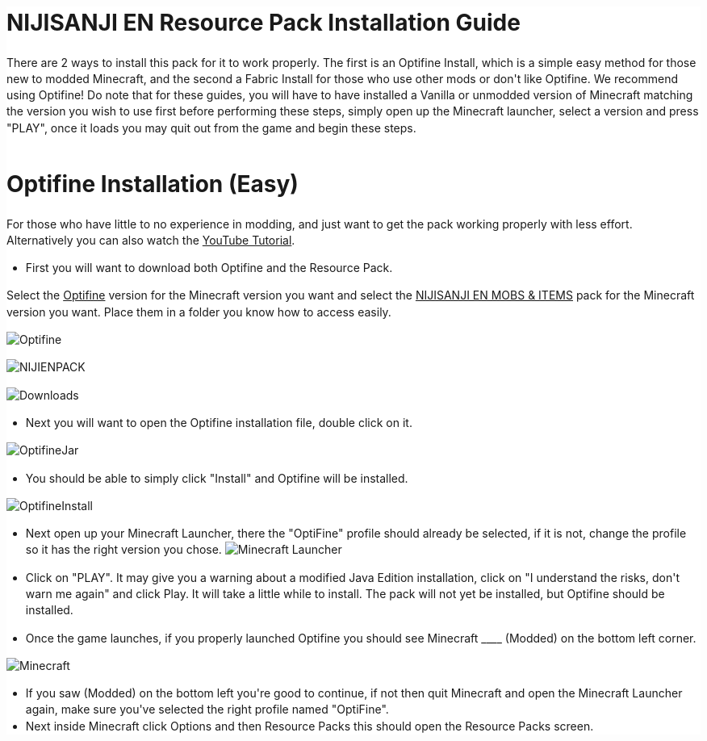 # NIJISANJI EN Resource Pack Installation Guide

There are 2 ways to install this pack for it to work properly. The first is an Optifine Install, which is a simple easy method for those new to modded Minecraft, and the second a Fabric Install for those who use other mods or don't like Optifine. We recommend using Optifine! Do note that for these guides, you will have to have installed a Vanilla or unmodded version of Minecraft matching the version you wish to use first before performing these steps, simply open up the Minecraft launcher, select a version and press "PLAY", once it loads you may quit out from the game and begin these steps.

# Optifine Installation (Easy)

For those who have little to no experience in modding, and just want to get the pack working properly with less effort. Alternatively you can also watch the [YouTube Tutorial](https://youtu.be/dTARzDoH3G4).

- First you will want to download both Optifine and the Resource Pack. 

Select the [Optifine](https://optifine.net/downloads) version for the Minecraft version you want and select the [NIJISANJI EN MOBS & ITEMS](https://modrinth.com/resourcepack/project-nijisanji-en-osrp/version/sD3QuNkx) pack for the Minecraft version you want. Place them in a folder you know how to access easily.

![Optifine](https://cdn.discordapp.com/attachments/1122734119256854602/1131311130380349480/image.png)

![NIJIENPACK](https://cdn.discordapp.com/attachments/1122734119256854602/1131310341406597261/image.png)

![Downloads](https://cdn.discordapp.com/attachments/1131312669773795428/1131319645887025162/image.png) 

- Next you will want to open the Optifine installation file, double click on it.

![OptifineJar](https://cdn.discordapp.com/attachments/1131312669773795428/1131312685519220747/image.png)

- You should be able to simply click "Install" and Optifine will be installed.

![OptifineInstall](https://cdn.discordapp.com/attachments/1131312669773795428/1131313029322117190/image.png)

- Next open up your Minecraft Launcher, there the "OptiFine" profile should already be selected, if it is not, change the profile so it has the right version you chose.
![Minecraft Launcher](https://cdn.discordapp.com/attachments/1131312669773795428/1131314604077756517/image.png)

- Click on "PLAY". It may give you a warning about a modified Java Edition installation, click on "I understand the risks, don't warn me again" and click Play. It will take a little while to install. The pack will not yet be installed, but Optifine should be installed.
- Once the game launches, if you properly launched Optifine you should see Minecraft ____ (Modded) on the bottom left corner.

![Minecraft](https://cdn.discordapp.com/attachments/1131312669773795428/1131317416085962782/2023-07-19_15.09.27.png)

- If you saw (Modded) on the bottom left you're good to continue, if not then quit Minecraft and open the Minecraft Launcher again, make sure you've selected the right profile named "OptiFine".
- Next inside Minecraft click Options and then Resource Packs this should open the Resource Packs screen.
